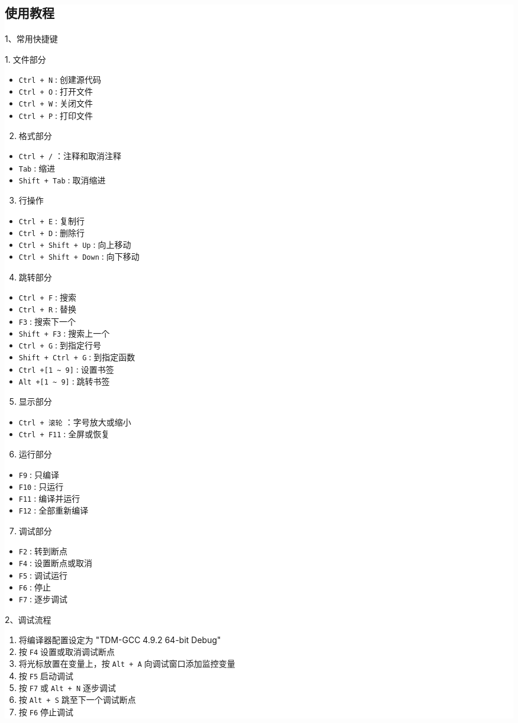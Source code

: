 ## 使用教程

1、常用快捷键

1\. 文件部分

-    `Ctrl + N` : 创建源代码
-    `Ctrl + O` : 打开文件
-    `Ctrl + W` : 关闭文件
-    `Ctrl + P` : 打印文件

2.  格式部分

-    `Ctrl + /` ：注释和取消注释
-    `Tab` : 缩进
-    `Shift + Tab` : 取消缩进

3.  行操作

-    `Ctrl + E` : 复制行
-    `Ctrl + D` : 删除行
-    `Ctrl + Shift + Up` : 向上移动
-    `Ctrl + Shift + Down` : 向下移动

4.  跳转部分

-    `Ctrl + F` : 搜索
-    `Ctrl + R` : 替换
-    `F3` : 搜索下一个
-    `Shift + F3` : 搜索上一个
-    `Ctrl + G` : 到指定行号
-    `Shift + Ctrl + G` : 到指定函数
-    `Ctrl +[1 ~ 9]` : 设置书签
-    `Alt +[1 ~ 9]` : 跳转书签

5.  显示部分

-    `Ctrl + 滚轮` ：字号放大或缩小
-    `Ctrl + F11` : 全屏或恢复

6.  运行部分

-    `F9` : 只编译
-    `F10` : 只运行
-    `F11` : 编译并运行
-    `F12` : 全部重新编译

7.  调试部分

-    `F2` : 转到断点
-    `F4` : 设置断点或取消
-    `F5` : 调试运行
-    `F6` : 停止
-    `F7` : 逐步调试

2、调试流程

1.  将编译器配置设定为 "TDM-GCC 4.9.2 64-bit Debug"
2.  按 `F4` 设置或取消调试断点
3.  将光标放置在变量上，按 `Alt + A` 向调试窗口添加监控变量
4.  按 `F5` 启动调试
5.  按 `F7` 或 `Alt + N` 逐步调试
6.  按 `Alt + S` 跳至下一个调试断点
7.  按 `F6` 停止调试
